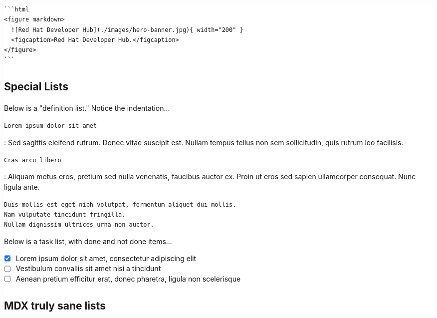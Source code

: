    ```html
    <figure markdown>
      ![Red Hat Developer Hub](./images/hero-banner.jpg){ width="200" }
      <figcaption>Red Hat Developer Hub.</figcaption>
    </figure>
    ```

## Special Lists

Below is a "definition list." Notice the indentation...

`Lorem ipsum dolor sit amet`

:   Sed sagittis eleifend rutrum. Donec vitae suscipit est. Nullam tempus
    tellus non sem sollicitudin, quis rutrum leo facilisis.

`Cras arcu libero`

:   Aliquam metus eros, pretium sed nulla venenatis, faucibus auctor ex. Proin
    ut eros sed sapien ullamcorper consequat. Nunc ligula ante.

    Duis mollis est eget nibh volutpat, fermentum aliquet dui mollis.
    Nam vulputate tincidunt fringilla.
    Nullam dignissim ultrices urna non auctor.

Below is a task list, with done and not done items...

- [x] Lorem ipsum dolor sit amet, consectetur adipiscing elit
- [ ] Vestibulum convallis sit amet nisi a tincidunt
- [ ] Aenean pretium efficitur erat, donec pharetra, ligula non scelerisque

## MDX truly sane lists


[^1]: Lorem ipsum dolor sit amet, consectetur adipiscing elit.
[example]: https://example.com "I'm a tooltip!"